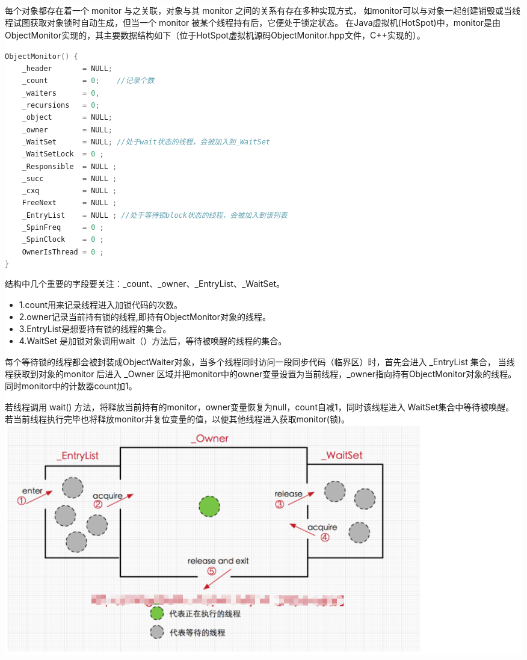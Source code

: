 每个对象都存在着一个 monitor 与之关联，对象与其 monitor 之间的关系有存在多种实现方式，
如monitor可以与对象一起创建销毁或当线程试图获取对象锁时自动生成，但当一个 monitor 被某个线程持有后，它便处于锁定状态。
在Java虚拟机(HotSpot)中，monitor是由ObjectMonitor实现的，其主要数据结构如下（位于HotSpot虚拟机源码ObjectMonitor.hpp文件，C++实现的）。
```C
ObjectMonitor() {
    _header       = NULL;
    _count        = 0;    //记录个数
    _waiters      = 0,
    _recursions   = 0;
    _object       = NULL;
    _owner        = NULL;
    _WaitSet      = NULL; //处于wait状态的线程，会被加入到_WaitSet
    _WaitSetLock  = 0 ;
    _Responsible  = NULL ;
    _succ         = NULL ;
    _cxq          = NULL ;
    FreeNext      = NULL ;
    _EntryList    = NULL ; //处于等待锁block状态的线程，会被加入到该列表
    _SpinFreq     = 0 ;
    _SpinClock    = 0 ;
    OwnerIsThread = 0 ;
}
```
结构中几个重要的字段要关注：_count、_owner、_EntryList、_WaitSet。

- 1.count用来记录线程进入加锁代码的次数。
- 2.owner记录当前持有锁的线程,即持有ObjectMonitor对象的线程。
- 3.EntryList是想要持有锁的线程的集合。
- 4.WaitSet 是加锁对象调用wait（）方法后，等待被唤醒的线程的集合。

每个等待锁的线程都会被封装成ObjectWaiter对象，当多个线程同时访问一段同步代码（临界区）时，首先会进入 _EntryList 集合，
当线程获取到对象的monitor 后进入 _Owner 区域并把monitor中的owner变量设置为当前线程，_owner指向持有ObjectMonitor对象的线程。同时monitor中的计数器count加1。

若线程调用 wait() 方法，将释放当前持有的monitor，owner变量恢复为null，count自减1，同时该线程进入 WaitSet集合中等待被唤醒。
若当前线程执行完毕也将释放monitor并复位变量的值，以便其他线程进入获取monitor(锁)。
![avatar](获取锁过程.png)
